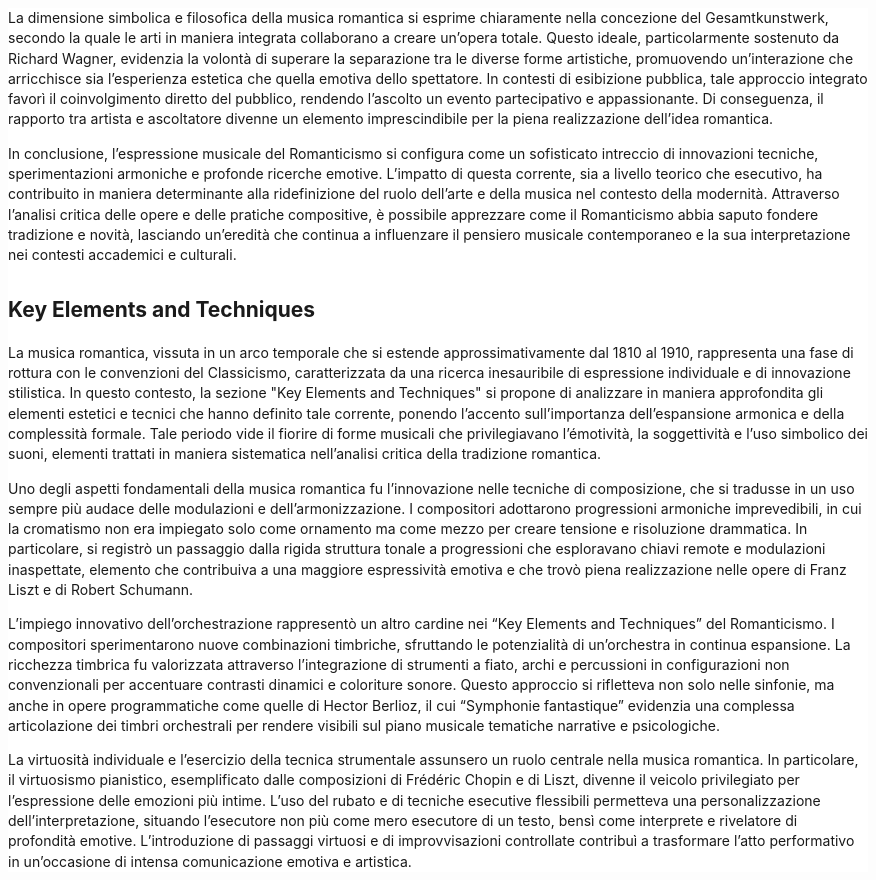 La dimensione simbolica e filosofica della musica romantica si esprime chiaramente nella concezione
del Gesamtkunstwerk, secondo la quale le arti in maniera integrata collaborano a creare un’opera
totale. Questo ideale, particolarmente sostenuto da Richard Wagner, evidenzia la volontà di superare
la separazione tra le diverse forme artistiche, promuovendo un’interazione che arricchisce sia
l’esperienza estetica che quella emotiva dello spettatore. In contesti di esibizione pubblica, tale
approccio integrato favorì il coinvolgimento diretto del pubblico, rendendo l’ascolto un evento
partecipativo e appassionante. Di conseguenza, il rapporto tra artista e ascoltatore divenne un
elemento imprescindibile per la piena realizzazione dell’idea romantica.

In conclusione, l’espressione musicale del Romanticismo si configura come un sofisticato intreccio
di innovazioni tecniche, sperimentazioni armoniche e profonde ricerche emotive. L’impatto di questa
corrente, sia a livello teorico che esecutivo, ha contribuito in maniera determinante alla
ridefinizione del ruolo dell’arte e della musica nel contesto della modernità. Attraverso l’analisi
critica delle opere e delle pratiche compositive, è possibile apprezzare come il Romanticismo abbia
saputo fondere tradizione e novità, lasciando un’eredità che continua a influenzare il pensiero
musicale contemporaneo e la sua interpretazione nei contesti accademici e culturali.

## Key Elements and Techniques

La musica romantica, vissuta in un arco temporale che si estende approssimativamente dal 1810 al
1910, rappresenta una fase di rottura con le convenzioni del Classicismo, caratterizzata da una
ricerca inesauribile di espressione individuale e di innovazione stilistica. In questo contesto, la
sezione "Key Elements and Techniques" si propone di analizzare in maniera approfondita gli elementi
estetici e tecnici che hanno definito tale corrente, ponendo l’accento sull’importanza
dell’espansione armonica e della complessità formale. Tale periodo vide il fiorire di forme musicali
che privilegiavano l’émotività, la soggettività e l’uso simbolico dei suoni, elementi trattati in
maniera sistematica nell’analisi critica della tradizione romantica.

Uno degli aspetti fondamentali della musica romantica fu l’innovazione nelle tecniche di
composizione, che si tradusse in un uso sempre più audace delle modulazioni e dell’armonizzazione. I
compositori adottarono progressioni armoniche imprevedibili, in cui la cromatismo non era impiegato
solo come ornamento ma come mezzo per creare tensione e risoluzione drammatica. In particolare, si
registrò un passaggio dalla rigida struttura tonale a progressioni che esploravano chiavi remote e
modulazioni inaspettate, elemento che contribuiva a una maggiore espressività emotiva e che trovò
piena realizzazione nelle opere di Franz Liszt e di Robert Schumann.

L’impiego innovativo dell’orchestrazione rappresentò un altro cardine nei “Key Elements and
Techniques” del Romanticismo. I compositori sperimentarono nuove combinazioni timbriche, sfruttando
le potenzialità di un’orchestra in continua espansione. La ricchezza timbrica fu valorizzata
attraverso l’integrazione di strumenti a fiato, archi e percussioni in configurazioni non
convenzionali per accentuare contrasti dinamici e coloriture sonore. Questo approccio si rifletteva
non solo nelle sinfonie, ma anche in opere programmatiche come quelle di Hector Berlioz, il cui
“Symphonie fantastique” evidenzia una complessa articolazione dei timbri orchestrali per rendere
visibili sul piano musicale tematiche narrative e psicologiche.

La virtuosità individuale e l’esercizio della tecnica strumentale assunsero un ruolo centrale nella
musica romantica. In particolare, il virtuosismo pianistico, esemplificato dalle composizioni di
Frédéric Chopin e di Liszt, divenne il veicolo privilegiato per l’espressione delle emozioni più
intime. L’uso del rubato e di tecniche esecutive flessibili permetteva una personalizzazione
dell’interpretazione, situando l’esecutore non più come mero esecutore di un testo, bensì come
interprete e rivelatore di profondità emotive. L’introduzione di passaggi virtuosi e di
improvvisazioni controllate contribuì a trasformare l’atto performativo in un’occasione di intensa
comunicazione emotiva e artistica.

